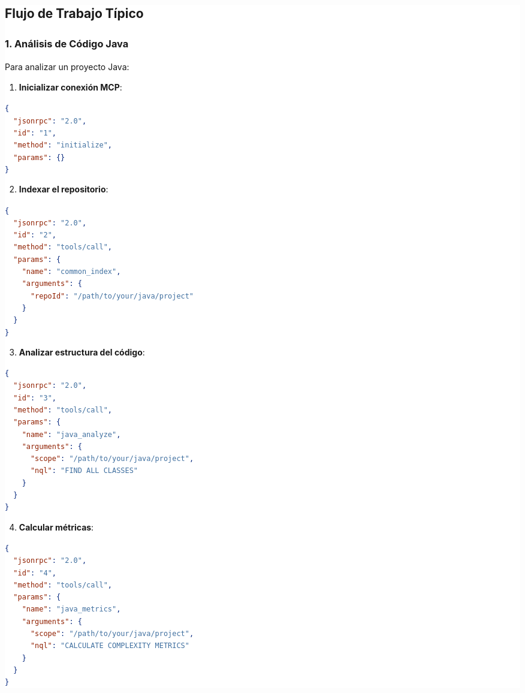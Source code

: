 ## Flujo de Trabajo Típico

### 1. Análisis de Código Java

Para analizar un proyecto Java:

1. **Inicializar conexión MCP**:
```json
{
  "jsonrpc": "2.0",
  "id": "1",
  "method": "initialize",
  "params": {}
}
```

2. **Indexar el repositorio**:
```json
{
  "jsonrpc": "2.0",
  "id": "2",
  "method": "tools/call",
  "params": {
    "name": "common_index",
    "arguments": {
      "repoId": "/path/to/your/java/project"
    }
  }
}
```

3. **Analizar estructura del código**:
```json
{
  "jsonrpc": "2.0",
  "id": "3",
  "method": "tools/call",
  "params": {
    "name": "java_analyze",
    "arguments": {
      "scope": "/path/to/your/java/project",
      "nql": "FIND ALL CLASSES"
    }
  }
}
```

4. **Calcular métricas**:
```json
{
  "jsonrpc": "2.0",
  "id": "4",
  "method": "tools/call",
  "params": {
    "name": "java_metrics",
    "arguments": {
      "scope": "/path/to/your/java/project",
      "nql": "CALCULATE COMPLEXITY METRICS"
    }
  }
}
```
